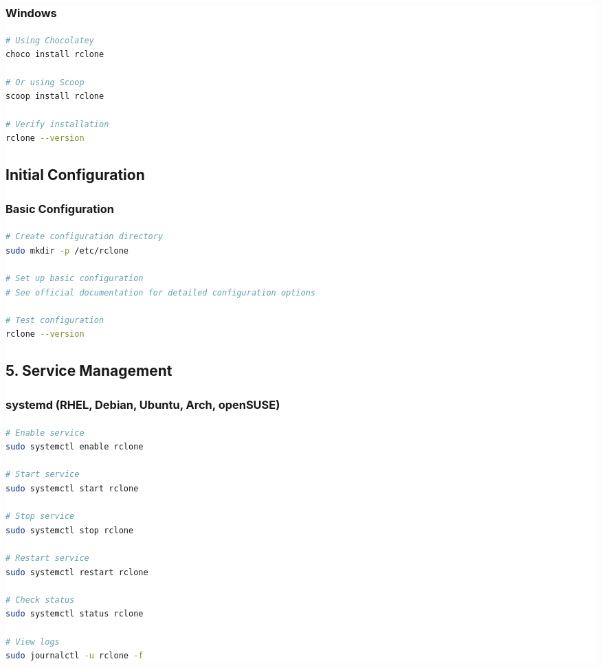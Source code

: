 ### Windows

```bash
# Using Chocolatey
choco install rclone

# Or using Scoop
scoop install rclone

# Verify installation
rclone --version
```

## Initial Configuration

### Basic Configuration

```bash
# Create configuration directory
sudo mkdir -p /etc/rclone

# Set up basic configuration
# See official documentation for detailed configuration options

# Test configuration
rclone --version
```

## 5. Service Management

### systemd (RHEL, Debian, Ubuntu, Arch, openSUSE)

```bash
# Enable service
sudo systemctl enable rclone

# Start service
sudo systemctl start rclone

# Stop service
sudo systemctl stop rclone

# Restart service
sudo systemctl restart rclone

# Check status
sudo systemctl status rclone

# View logs
sudo journalctl -u rclone -f
```
